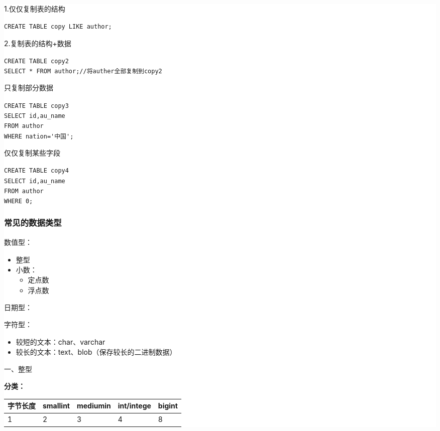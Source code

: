 
1.仅仅复制表的结构

```
CREATE TABLE copy LIKE author;
```

2.复制表的结构+数据

```
CREATE TABLE copy2 
SELECT * FROM author;//将auther全部复制到copy2
```

只复制部分数据

```
CREATE TABLE copy3
SELECT id,au_name
FROM author 
WHERE nation='中国';
```


仅仅复制某些字段

```
CREATE TABLE copy4 
SELECT id,au_name
FROM author
WHERE 0;
```

 

### 常见的数据类型

数值型：

- 整型
- 小数：
  - 定点数
  - 浮点数

日期型：

字符型：

- 较短的文本：char、varchar
- 较长的文本：text、blob（保存较长的二进制数据）	




一、整型

**分类：**

| 字节长度 | smallint | mediumin | int/intege | bigint |
| -------- | -------- | -------- | ---------- | ------ |
| 1        | 2        | 3        | 4          | 8      |
